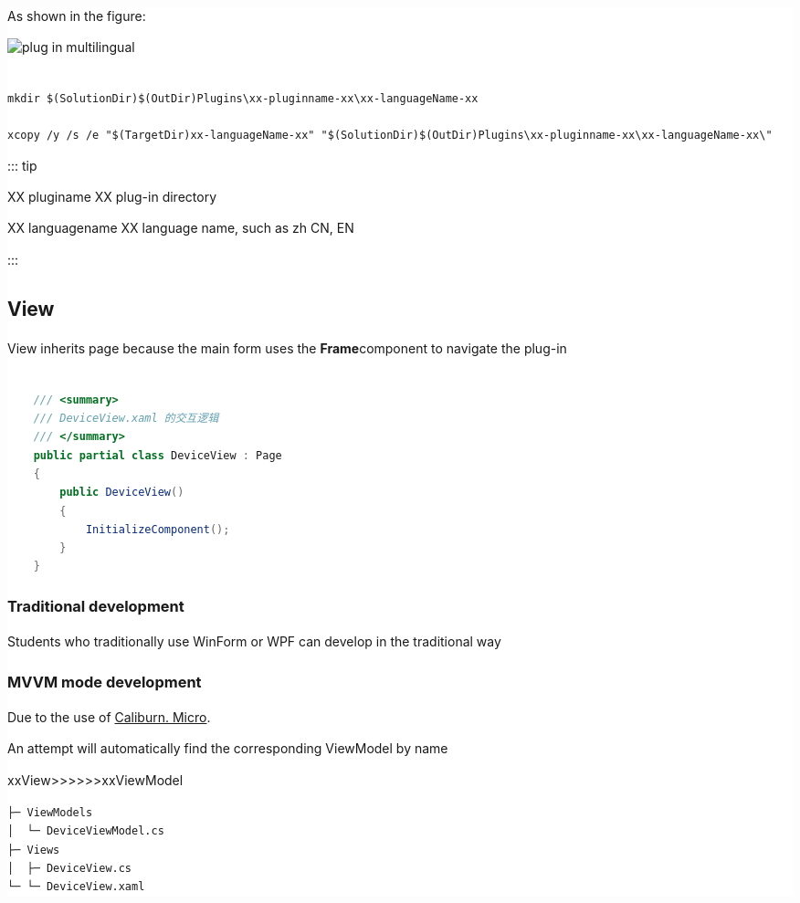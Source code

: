 As shown in the figure:

![plug in multilingual](/images/guide_language.JPG)

```

mkdir $(SolutionDir)$(OutDir)Plugins\xx-pluginname-xx\xx-languageName-xx

xcopy /y /s /e "$(TargetDir)xx-languageName-xx" "$(SolutionDir)$(OutDir)Plugins\xx-pluginname-xx\xx-languageName-xx\"

```

::: tip

XX pluginame XX plug-in directory

XX languagename XX language name, such as zh CN, EN

:::

## View

View inherits page because the main form uses the **Frame**component to navigate the plug-in

``` cs

    /// <summary>
    /// DeviceView.xaml 的交互逻辑
    /// </summary>
    public partial class DeviceView : Page
    {
        public DeviceView()
        {
            InitializeComponent();
        }
    }
```

### Traditional development

Students who traditionally use WinForm or WPF can develop in the traditional way
### MVVM mode development

Due to the use of [Caliburn. Micro](https://caliburnmicro.com/documentation/).

An attempt will automatically find the corresponding ViewModel by name

xxView>>>>>>xxViewModel

```
├─ ViewModels
│  └─ DeviceViewModel.cs
├─ Views
│  ├─ DeviceView.cs
└─ └─ DeviceView.xaml
```
